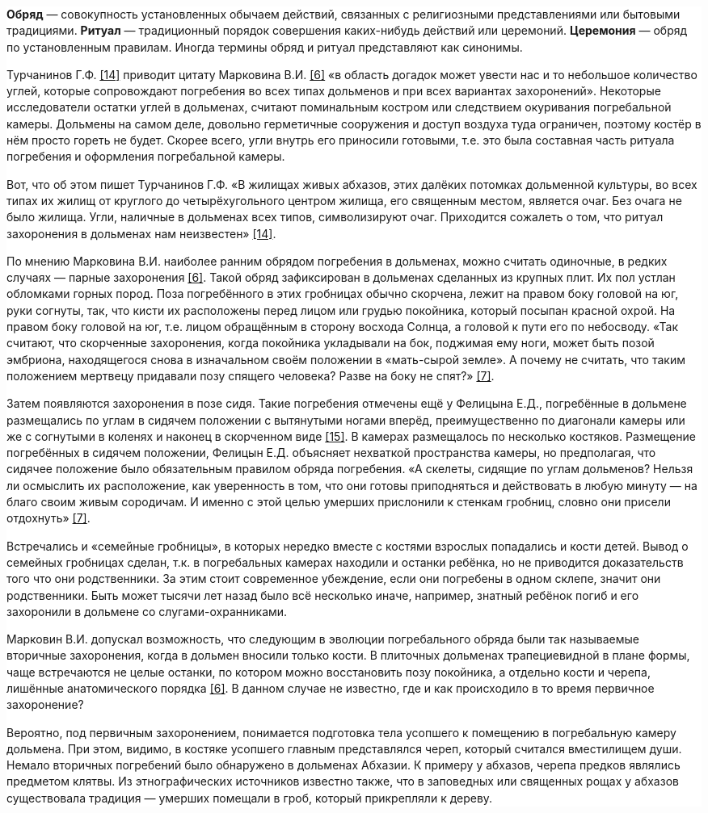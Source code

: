 **Обряд** — совокупность установленных обычаем действий, связанных с религиозными представлениями или бытовыми традициями. **Ритуал** — традиционный порядок совершения каких-нибудь действий или церемоний. **Церемония** — обряд по установленным правилам. Иногда термины обряд и ритуал представляют как синонимы.

Турчанинов Г.Ф. [[14]](#1.10.-[14]) приводит цитату Марковина В.И. [[6]](#1.10.-[6]) «в область догадок может увести нас и то небольшое количество углей, которые сопровождают погребения во всех типах дольменов и при всех вариантах захоронений». Некоторые исследователи остатки углей в дольменах, считают поминальным костром или следствием окуривания погребальной камеры. Дольмены на самом деле, довольно герметичные сооружения и доступ воздуха туда ограничен, поэтому костёр в нём просто гореть не будет. Скорее всего, угли внутрь его приносили готовыми, т.е. это была составная часть ритуала погребения и оформления погребальной камеры.

Вот, что об этом пишет Турчанинов Г.Ф. «В жилищах живых абхазов, этих далёких потомках дольменной культуры, во всех типах их жилищ от круглого до четырёхугольного центром жилища, его священным местом, является очаг. Без очага не было жилища. Угли, наличные в дольменах всех типов, символизируют очаг. Приходится сожалеть о том, что ритуал захоронения в дольменах нам неизвестен» [[14]](#1.10.-[14]).

По мнению Марковина В.И. наиболее ранним обрядом погребения в дольменах, можно считать одиночные, в редких случаях — парные захоронения [[6]](#1.10.-[6]). Такой обряд зафиксирован в дольменах сделанных из крупных плит. Их пол устлан обломками горных пород. Поза погребённого в этих гробницах обычно скорчена, лежит на правом боку головой на юг, руки согнуты, так, что кисти их расположены перед лицом или грудью покойника, который посыпан красной охрой. На правом боку головой на юг, т.е. лицом обращённым в сторону восхода Солнца, а головой к пути его по небосводу. «Так считают, что скорченные захоронения, когда покойника укладывали на бок, поджимая ему ноги, может быть позой эмбриона, находящегося снова в изначальном своём положении в «мать-сырой земле». А почему не считать, что таким положением мертвецу придавали позу спящего человека? Разве на боку не спят?» [[7]](#1.10.-[7]).

Затем появляются захоронения в позе сидя. Такие погребения отмечены ещё у Фелицына Е.Д., погребённые в дольмене размещались по углам в сидячем положении с вытянутыми ногами вперёд, преимущественно по диагонали камеры или же с согнутыми в коленях и наконец в скорченном виде [[15]](#1.10.-[15]). В камерах размещалось по несколько костяков. Размещение погребённых в сидячем положении, Фелицын Е.Д. объясняет нехваткой пространства камеры, но предполагая, что сидячее положение было обязательным правилом обряда погребения. «А скелеты, сидящие по углам дольменов? Нельзя ли осмыслить их расположение, как уверенность в том, что они готовы приподняться и действовать в любую минуту — на благо своим живым сородичам. И именно с этой целью умерших прислонили к стенкам гробниц, словно они присели отдохнуть» [[7]](#1.10.-[7]).

Встречались и «семейные гробницы», в которых нередко вместе с костями взрослых попадались и кости детей. Вывод о семейных гробницах сделан, т.к. в погребальных камерах находили и останки ребёнка, но не приводится доказательств того что они родственники. За этим стоит современное убеждение, если они погребены в одном склепе, значит они родственники. Быть может тысячи лет назад было всё несколько иначе, например, знатный ребёнок погиб и его захоронили в дольмене со слугами-охранниками.

Марковин В.И. допускал возможность, что следующим в эволюции погребального обряда были так называемые вторичные захоронения, когда в дольмен вносили только кости. В плиточных дольменах трапециевидной в плане формы, чаще встречаются не целые останки, по котором можно восстановить позу покойника, а отдельно кости и черепа, лишённые анатомического порядка [[6]](#1.10.-[6]). В данном случае не известно, где и как происходило в то время первичное захоронение?

Вероятно, под первичным захоронением, понимается подготовка тела усопшего к помещению в погребальную камеру дольмена. При этом, видимо, в костяке усопшего главным представлялся череп, который считался вместилищем души. Немало вторичных погребений было обнаружено в дольменах Абхазии. К примеру у абхазов, черепа предков являлись предметом клятвы. Из этнографических источников известно также, что в заповедных или священных рощах у абхазов существовала традиция — умерших помещали в гроб, который прикрепляли к дереву.
